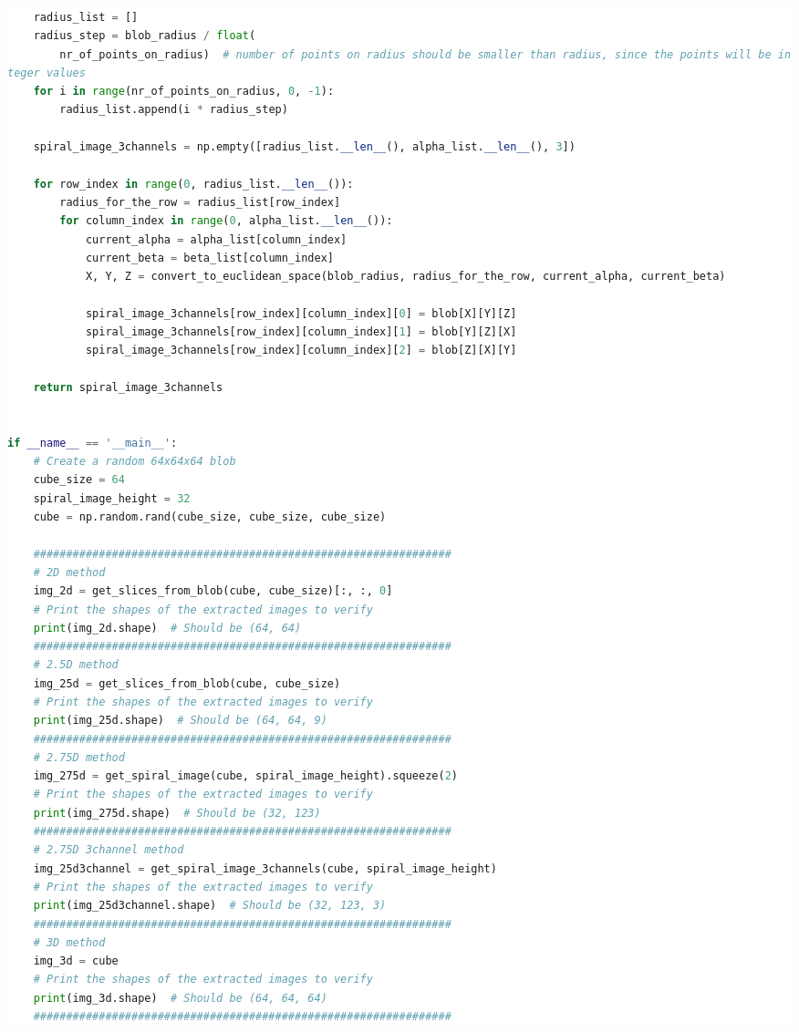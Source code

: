 ```python
    radius_list = []
    radius_step = blob_radius / float(
        nr_of_points_on_radius)  # number of points on radius should be smaller than radius, since the points will be integer values
    for i in range(nr_of_points_on_radius, 0, -1):
        radius_list.append(i * radius_step)

    spiral_image_3channels = np.empty([radius_list.__len__(), alpha_list.__len__(), 3])

    for row_index in range(0, radius_list.__len__()):
        radius_for_the_row = radius_list[row_index]
        for column_index in range(0, alpha_list.__len__()):
            current_alpha = alpha_list[column_index]
            current_beta = beta_list[column_index]
            X, Y, Z = convert_to_euclidean_space(blob_radius, radius_for_the_row, current_alpha, current_beta)

            spiral_image_3channels[row_index][column_index][0] = blob[X][Y][Z]
            spiral_image_3channels[row_index][column_index][1] = blob[Y][Z][X]
            spiral_image_3channels[row_index][column_index][2] = blob[Z][X][Y]

    return spiral_image_3channels


if __name__ == '__main__':
    # Create a random 64x64x64 blob
    cube_size = 64
    spiral_image_height = 32
    cube = np.random.rand(cube_size, cube_size, cube_size)

    ################################################################
    # 2D method
    img_2d = get_slices_from_blob(cube, cube_size)[:, :, 0]
    # Print the shapes of the extracted images to verify
    print(img_2d.shape)  # Should be (64, 64)
    ################################################################
    # 2.5D method
    img_25d = get_slices_from_blob(cube, cube_size)
    # Print the shapes of the extracted images to verify
    print(img_25d.shape)  # Should be (64, 64, 9)
    ################################################################
    # 2.75D method
    img_275d = get_spiral_image(cube, spiral_image_height).squeeze(2)
    # Print the shapes of the extracted images to verify
    print(img_275d.shape)  # Should be (32, 123)
    ################################################################
    # 2.75D 3channel method
    img_25d3channel = get_spiral_image_3channels(cube, spiral_image_height)
    # Print the shapes of the extracted images to verify
    print(img_25d3channel.shape)  # Should be (32, 123, 3)
    ################################################################
    # 3D method
    img_3d = cube
    # Print the shapes of the extracted images to verify
    print(img_3d.shape)  # Should be (64, 64, 64)
    ################################################################

```
